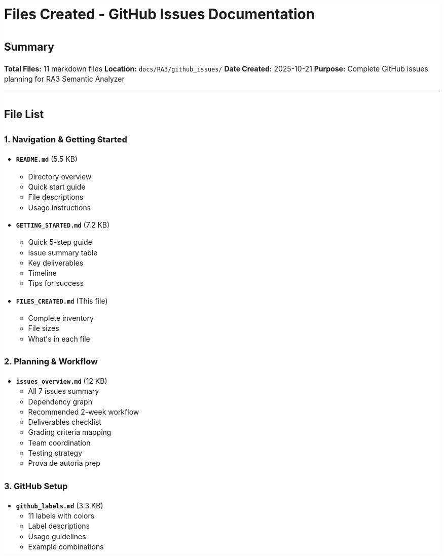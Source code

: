 # Files Created - GitHub Issues Documentation

## Summary

**Total Files:** 11 markdown files
**Location:** `docs/RA3/github_issues/`
**Date Created:** 2025-10-21
**Purpose:** Complete GitHub issues planning for RA3 Semantic Analyzer

---

## File List

### 1. Navigation & Getting Started

- **`README.md`** (5.5 KB)
  - Directory overview
  - Quick start guide
  - File descriptions
  - Usage instructions

- **`GETTING_STARTED.md`** (7.2 KB)
  - Quick 5-step guide
  - Issue summary table
  - Key deliverables
  - Timeline
  - Tips for success

- **`FILES_CREATED.md`** (This file)
  - Complete inventory
  - File sizes
  - What's in each file

### 2. Planning & Workflow

- **`issues_overview.md`** (12 KB)
  - All 7 issues summary
  - Dependency graph
  - Recommended 2-week workflow
  - Deliverables checklist
  - Grading criteria mapping
  - Team coordination
  - Testing strategy
  - Prova de autoria prep

### 3. GitHub Setup

- **`github_labels.md`** (3.3 KB)
  - 11 labels with colors
  - Label descriptions
  - Usage guidelines
  - Example combinations
